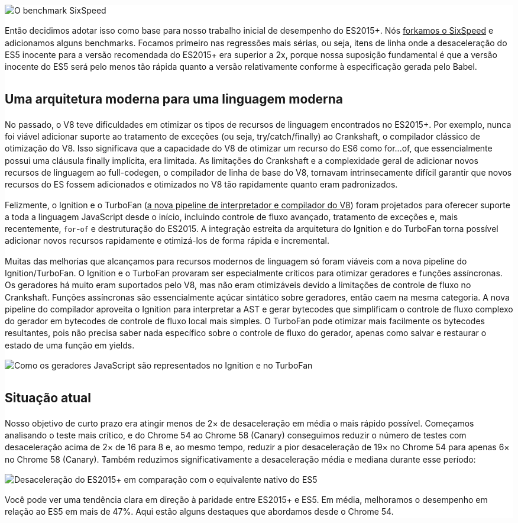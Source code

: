 ![O benchmark SixSpeed](/_img/high-performance-es2015/sixspeed.png)

Então decidimos adotar isso como base para nosso trabalho inicial de desempenho do ES2015+. Nós [forkamos o SixSpeed](https://fhinkel.github.io/six-speed/) e adicionamos alguns benchmarks. Focamos primeiro nas regressões mais sérias, ou seja, itens de linha onde a desaceleração do ES5 inocente para a versão recomendada do ES2015+ era superior a 2x, porque nossa suposição fundamental é que a versão inocente do ES5 será pelo menos tão rápida quanto a versão relativamente conforme à especificação gerada pelo Babel.

## Uma arquitetura moderna para uma linguagem moderna

No passado, o V8 teve dificuldades em otimizar os tipos de recursos de linguagem encontrados no ES2015+. Por exemplo, nunca foi viável adicionar suporte ao tratamento de exceções (ou seja, try/catch/finally) ao Crankshaft, o compilador clássico de otimização do V8. Isso significava que a capacidade do V8 de otimizar um recurso do ES6 como for...of, que essencialmente possui uma cláusula finally implícita, era limitada. As limitações do Crankshaft e a complexidade geral de adicionar novos recursos de linguagem ao full-codegen, o compilador de linha de base do V8, tornavam intrinsecamente difícil garantir que novos recursos do ES fossem adicionados e otimizados no V8 tão rapidamente quanto eram padronizados.

Felizmente, o Ignition e o TurboFan ([a nova pipeline de interpretador e compilador do V8](/blog/test-the-future)) foram projetados para oferecer suporte a toda a linguagem JavaScript desde o início, incluindo controle de fluxo avançado, tratamento de exceções e, mais recentemente, `for`-`of` e destruturação do ES2015. A integração estreita da arquitetura do Ignition e do TurboFan torna possível adicionar novos recursos rapidamente e otimizá-los de forma rápida e incremental.

Muitas das melhorias que alcançamos para recursos modernos de linguagem só foram viáveis com a nova pipeline do Ignition/TurboFan. O Ignition e o TurboFan provaram ser especialmente críticos para otimizar geradores e funções assíncronas. Os geradores há muito eram suportados pelo V8, mas não eram otimizáveis devido a limitações de controle de fluxo no Crankshaft. Funções assíncronas são essencialmente açúcar sintático sobre geradores, então caem na mesma categoria. A nova pipeline do compilador aproveita o Ignition para interpretar a AST e gerar bytecodes que simplificam o controle de fluxo complexo do gerador em bytecodes de controle de fluxo local mais simples. O TurboFan pode otimizar mais facilmente os bytecodes resultantes, pois não precisa saber nada específico sobre o controle de fluxo do gerador, apenas como salvar e restaurar o estado de uma função em yields.

![Como os geradores JavaScript são representados no Ignition e no TurboFan](/_img/high-performance-es2015/generators.svg)

## Situação atual

Nosso objetivo de curto prazo era atingir menos de 2× de desaceleração em média o mais rápido possível. Começamos analisando o teste mais crítico, e do Chrome 54 ao Chrome 58 (Canary) conseguimos reduzir o número de testes com desaceleração acima de 2× de 16 para 8 e, ao mesmo tempo, reduzir a pior desaceleração de 19× no Chrome 54 para apenas 6× no Chrome 58 (Canary). Também reduzimos significativamente a desaceleração média e mediana durante esse período:

![Desaceleração do ES2015+ em comparação com o equivalente nativo do ES5](/_img/high-performance-es2015/slowdown.svg)

Você pode ver uma tendência clara em direção à paridade entre ES2015+ e ES5. Em média, melhoramos o desempenho em relação ao ES5 em mais de 47%. Aqui estão alguns destaques que abordamos desde o Chrome 54.
